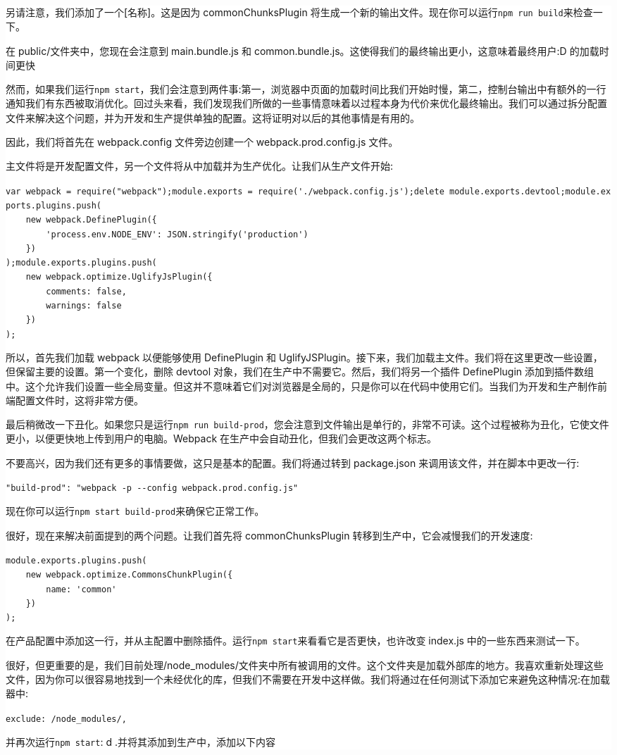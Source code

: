 另请注意，我们添加了一个[名称]。这是因为 commonChunksPlugin 将生成一个新的输出文件。现在你可以运行`npm run build`来检查一下。

在 public/文件夹中，您现在会注意到 main.bundle.js 和 common.bundle.js。这使得我们的最终输出更小，这意味着最终用户:D 的加载时间更快

然而，如果我们运行`npm start`，我们会注意到两件事:第一，浏览器中页面的加载时间比我们开始时慢，第二，控制台输出中有额外的一行通知我们有东西被取消优化。回过头来看，我们发现我们所做的一些事情意味着以过程本身为代价来优化最终输出。我们可以通过拆分配置文件来解决这个问题，并为开发和生产提供单独的配置。这将证明对以后的其他事情是有用的。

因此，我们将首先在 webpack.config 文件旁边创建一个 webpack.prod.config.js 文件。

主文件将是开发配置文件，另一个文件将从中加载并为生产优化。让我们从生产文件开始:

```
var webpack = require("webpack");module.exports = require('./webpack.config.js');delete module.exports.devtool;module.exports.plugins.push(
    new webpack.DefinePlugin({
        'process.env.NODE_ENV': JSON.stringify('production')
    })
);module.exports.plugins.push(
    new webpack.optimize.UglifyJsPlugin({
        comments: false,
        warnings: false
    })
);
```

所以，首先我们加载 webpack 以便能够使用 DefinePlugin 和 UglifyJSPlugin。接下来，我们加载主文件。我们将在这里更改一些设置，但保留主要的设置。第一个变化，删除 devtool 对象，我们在生产中不需要它。然后，我们将另一个插件 DefinePlugin 添加到插件数组中。这个允许我们设置一些全局变量。但这并不意味着它们对浏览器是全局的，只是你可以在代码中使用它们。当我们为开发和生产制作前端配置文件时，这将非常方便。

最后稍微改一下丑化。如果您只是运行`npm run build-prod`，您会注意到文件输出是单行的，非常不可读。这个过程被称为丑化，它使文件更小，以便更快地上传到用户的电脑。Webpack 在生产中会自动丑化，但我们会更改这两个标志。

不要高兴，因为我们还有更多的事情要做，这只是基本的配置。我们将通过转到 package.json 来调用该文件，并在脚本中更改一行:

```
"build-prod": "webpack -p --config webpack.prod.config.js"
```

现在你可以运行`npm start build-prod`来确保它正常工作。

很好，现在来解决前面提到的两个问题。让我们首先将 commonChunksPlugin 转移到生产中，它会减慢我们的开发速度:

```
module.exports.plugins.push(
    new webpack.optimize.CommonsChunkPlugin({
        name: 'common'
    })
);
```

在产品配置中添加这一行，并从主配置中删除插件。运行`npm start`来看看它是否更快，也许改变 index.js 中的一些东西来测试一下。

很好，但更重要的是，我们目前处理/node_modules/文件夹中所有被调用的文件。这个文件夹是加载外部库的地方。我喜欢重新处理这些文件，因为你可以很容易地找到一个未经优化的库，但我们不需要在开发中这样做。我们将通过在任何测试下添加它来避免这种情况:在加载器中:

```
exclude: /node_modules/,
```

并再次运行`npm start`: d .并将其添加到生产中，添加以下内容
